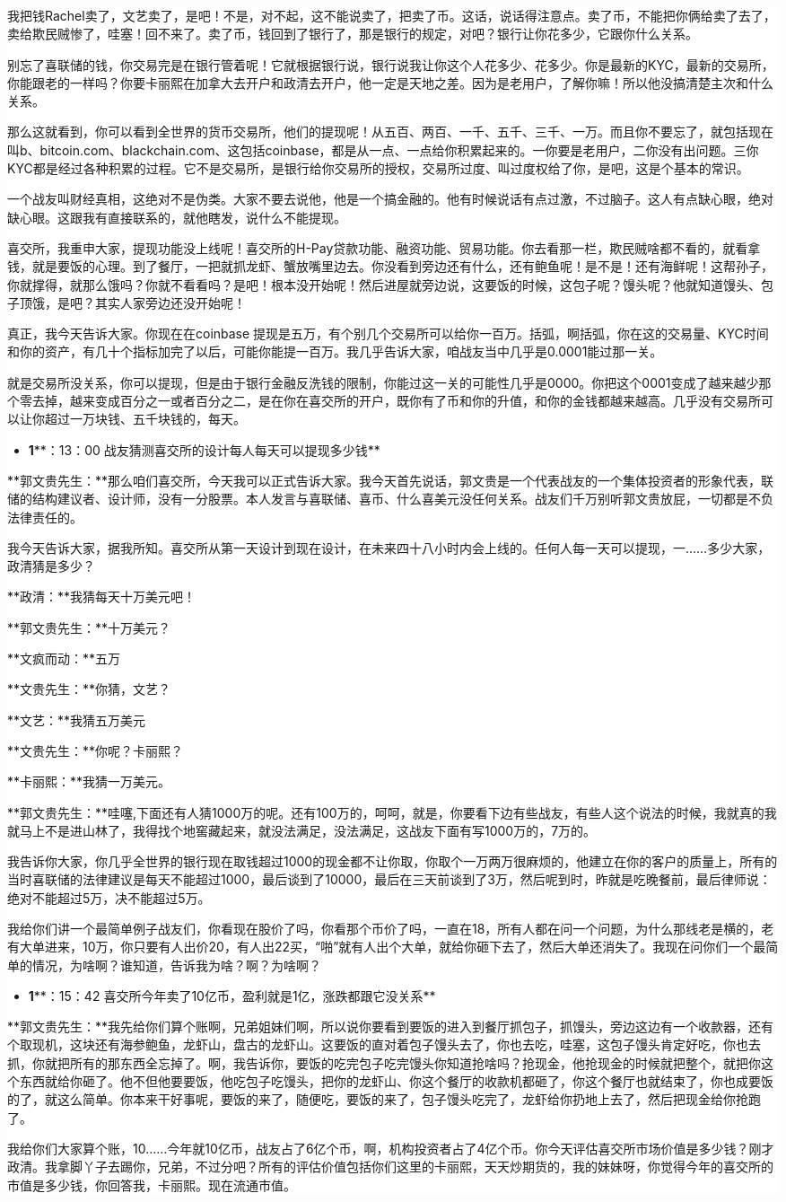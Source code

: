我把钱Rachel卖了，文艺卖了，是吧！不是，对不起，这不能说卖了，把卖了币。这话，说话得注意点。卖了币，不能把你俩给卖了去了，卖给欺民贼惨了，哇塞！回不来了。卖了币，钱回到了银行了，那是银行的规定，对吧？银行让你花多少，它跟你什么关系。

别忘了喜联储的钱，你交易完是在银行管着呢！它就根据银行说，银行说我让你这个人花多少、花多少。你是最新的KYC，最新的交易所，你能跟老的一样吗？你要卡丽熙在加拿大去开户和政清去开户，他一定是天地之差。因为是老用户，了解你嘛！所以他没搞清楚主次和什么关系。

那么这就看到，你可以看到全世界的货币交易所，他们的提现呢！从五百、两百、一千、五千、三千、一万。而且你不要忘了，就包括现在叫b、bitcoin.com、blackchain.com、这包括coinbase，都是从一点、一点给你积累起来的。一你要是老用户，二你没有出问题。三你KYC都是经过各种积累的过程。它不是交易所，是银行给你交易所的授权，交易所过度、叫过度权给了你，是吧，这是个基本的常识。

一个战友叫财经真相，这绝对不是伪类。大家不要去说他，他是一个搞金融的。他有时候说话有点过激，不过脑子。这人有点缺心眼，绝对缺心眼。这跟我有直接联系的，就他瞎发，说什么不能提现。

喜交所，我重申大家，提现功能没上线呢！喜交所的H-Pay贷款功能、融资功能、贸易功能。你去看那一栏，欺民贼啥都不看的，就看拿钱，就是要饭的心理。到了餐厅，一把就抓龙虾、蟹放嘴里边去。你没看到旁边还有什么，还有鲍鱼呢！是不是！还有海鲜呢！这帮孙子，你就撑得，就那么饿吗？你就不看看吗？是吧！根本没开始呢！然后进屋就旁边说，这要饭的时候，这包子呢？馒头呢？他就知道馒头、包子顶饿，是吧？其实人家旁边还没开始呢！

真正，我今天告诉大家。你现在在coinbase 提现是五万，有个别几个交易所可以给你一百万。括弧，啊括弧，你在这的交易量、KYC时间和你的资产，有几十个指标加完了以后，可能你能提一百万。我几乎告诉大家，咱战友当中几乎是0.0001能过那一关。

就是交易所没关系，你可以提现，但是由于银行金融反洗钱的限制，你能过这一关的可能性几乎是0000。你把这个0001变成了越来越少那个零去掉，越来变成百分之一或者百分之二，是在你在喜交所的开户，既你有了币和你的升值，和你的金钱都越来越高。几乎没有交易所可以让你超过一万块钱、五千块钱的，每天。

- **1****：13：00 战友猜测喜交所的设计每人每天可以提现多少钱**


**郭文贵先生：**那么咱们喜交所，今天我可以正式告诉大家。我今天首先说话，郭文贵是一个代表战友的一个集体投资者的形象代表，联储的结构建议者、设计师，没有一分股票。本人发言与喜联储、喜币、什么喜美元没任何关系。战友们千万别听郭文贵放屁，一切都是不负法律责任的。

我今天告诉大家，据我所知。喜交所从第一天设计到现在设计，在未来四十八小时内会上线的。任何人每一天可以提现，一……多少大家，政清猜是多少？

**政清：**我猜每天十万美元吧！

**郭文贵先生：**十万美元？

**文疯而动：**五万

**文贵先生：**你猜，文艺？

**文艺：**我猜五万美元

**文贵先生：**你呢？卡丽熙？

**卡丽熙：**我猜一万美元。

**郭文贵先生：**哇噻,下面还有人猜1000万的呢。还有100万的，呵呵，就是，你要看下边有些战友，有些人这个说法的时候，我就真的我就马上不是进山林了，我得找个地窖藏起来，就没法满足，没法满足，这战友下面有写1000万的，7万的。

我告诉你大家，你几乎全世界的银行现在取钱超过1000的现金都不让你取，你取个一万两万很麻烦的，他建立在你的客户的质量上，所有的当时喜联储的法律建议是每天不能超过1000，最后谈到了10000，最后在三天前谈到了3万，然后呢到时，昨就是吃晚餐前，最后律师说：绝对不能超过5万，决不能超过5万。

我给你们讲一个最简单例子战友们，你看现在股价了吗，你看那个币价了吗，一直在18，所有人都在问一个问题，为什么那线老是横的，老有大单进来，10万，你只要有人出价20，有人出22买，“啪”就有人出个大单，就给你砸下去了，然后大单还消失了。我现在问你们一个最简单的情况，为啥啊？谁知道，告诉我为啥？啊？为啥啊？

- **1****：15：42 喜交所今年卖了10亿币，盈利就是1亿，涨跌都跟它没关系**


**郭文贵先生：**我先给你们算个账啊，兄弟姐妹们啊，所以说你要看到要饭的进入到餐厅抓包子，抓馒头，旁边这边有一个收款器，还有个取现机，这块还有海参鲍鱼，龙虾山，盘古的龙虾山。这要饭的直对着包子馒头去了，你也去吃，哇塞，这包子馒头肯定好吃，你也去抓，你就把所有的那东西全忘掉了。啊，我告诉你，要饭的吃完包子吃完馒头你知道抢啥吗？抢现金，他抢现金的时候就把整个，就把你这个东西就给你砸了。他不但他要要饭，他吃包子吃馒头，把你的龙虾山、你这个餐厅的收款机都砸了，你这个餐厅也就结束了，你也成要饭的了，就这么简单。你本来干好事呢，要饭的来了，随便吃，要饭的来了，包子馒头吃完了，龙虾给你扔地上去了，然后把现金给你抢跑了。

我给你们大家算个账，10……今年就10亿币，战友占了6亿个币，啊，机构投资者占了4亿个币。你今天评估喜交所市场价值是多少钱？刚才政清。我拿脚丫子去踢你，兄弟，不过分吧？所有的评估价值包括你们这里的卡丽熙，天天炒期货的，我的妹妹呀，你觉得今年的喜交所的市值是多少钱，你回答我，卡丽熙。现在流通市值。
